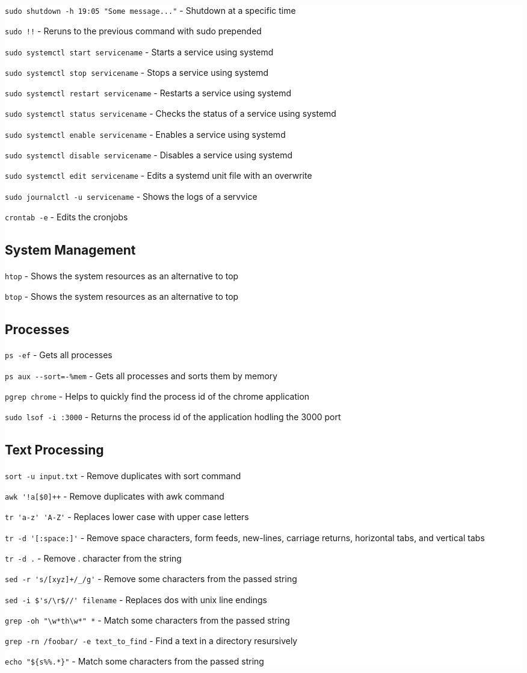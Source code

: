 `sudo shutdown -h 19:05 "Some message..."` - Shutdown at a specific time

`sudo !!` - Reruns to the previous command with sudo prepended

`sudo systemctl start servicename` - Starts a service using systemd

`sudo systemctl stop servicename` - Stops a service using systemd

`sudo systemctl restart servicename` - Restarts a service using systemd

`sudo systemctl status servicename` - Checks the status of a service using systemd

`sudo systemctl enable servicename` - Enables a service using systemd

`sudo systemctl disable servicename` - Disables a service using systemd

`sudo systemctl edit servicename` - Edits a systemd unit file with an overwrite

`sudo journalctl -u servicename` - Shows the logs of a servvice

`crontab -e` - Edits the cronjobs

## System Management

`htop` - Shows the system resources as an alternative to top

`btop` - Shows the system resources as an alternative to top

## Processes

`ps -ef` - Gets all processes

`ps aux --sort=-%mem` - Gets all processes and sorts them by memory 

`pgrep chrome` - Helps to quickly find the process id of the chrome application

`sudo lsof -i :3000` - Returns the process id of the application hodling the 3000 port

## Text Processing

`sort -u input.txt` - Remove duplicates with sort command

`awk '!a[$0]++` - Remove duplicates with awk command

`tr 'a-z' 'A-Z'` - Replaces lower case with upper case letters

`tr -d '[:space:]'` - Remove space characters, form feeds, new-lines, carriage returns, horizontal tabs, and vertical tabs

`tr -d .` - Remove . character from the string

`sed -r 's/[xyz]+/_/g'` - Remove some characters from the passed string

`sed -i $'s/\r$//' filename` - Replaces dos with unix line endings

`grep -oh "\w*th\w*" *` - Match some characters from the passed string

`grep -rn /foobar/ -e text_to_find` - Find a text in a directory resursively

`echo "${s%%.*}"` - Match some characters from the passed string
